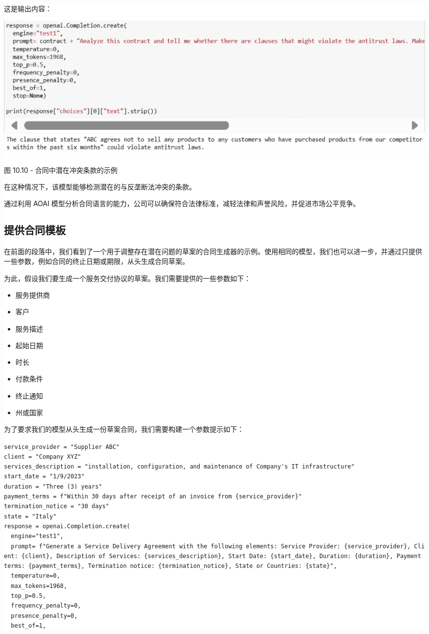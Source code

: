这是输出内容：

![图 10.10 - 合同中潜在冲突条款的示例](img/Figure_10.10_B19904.jpg)

图 10.10 - 合同中潜在冲突条款的示例

在这种情况下，该模型能够检测潜在的与反垄断法冲突的条款。

通过利用 AOAI 模型分析合同语言的能力，公司可以确保符合法律标准，减轻法律和声誉风险，并促进市场公平竞争。

## 提供合同模板

在前面的段落中，我们看到了一个用于调整存在潜在问题的草案的合同生成器的示例。使用相同的模型，我们也可以进一步，并通过只提供一些参数，例如合同的终止日期或期限，从头生成合同草案。

为此，假设我们要生成一个服务交付协议的草案。我们需要提供的一些参数如下：

+   服务提供商

+   客户

+   服务描述

+   起始日期

+   时长

+   付款条件

+   终止通知

+   州或国家

为了要求我们的模型从头生成一份草案合同，我们需要构建一个参数提示如下：

```
service_provider = "Supplier ABC"
client = "Company XYZ"
services_description = "installation, configuration, and maintenance of Company's IT infrastructure"
start_date = "1/9/2023"
duration = "Three (3) years"
payment_terms = f"Within 30 days after receipt of an invoice from {service_provider}"
termination_notice = "30 days"
state = "Italy"
response = openai.Completion.create(
  engine="test1",
  prompt= f"Generate a Service Delivery Agreement with the following elements: Service Provider: {service_provider}, Client: {client}, Description of Services: {services_description}, Start Date: {start_date}, Duration: {duration}, Payment terms: {payment_terms}, Termination notice: {termination_notice}, State or Countries: {state}",
  temperature=0,
  max_tokens=1968,
  top_p=0.5,
  frequency_penalty=0,
  presence_penalty=0,
  best_of=1,
```